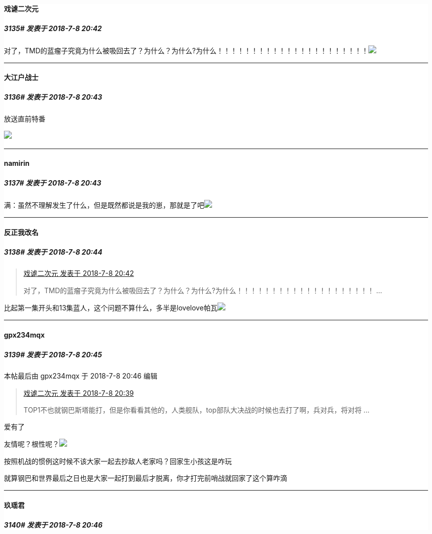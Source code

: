 ####  戏谑二次元  
##### 3135#       发表于 2018-7-8 20:42

对了，TMD的蓝瘤子究竟为什么被吸回去了？为什么？为什么?为什么！！！！！！！！！！！！！！！！！！！！！！<img src="https://static.saraba1st.com/image/smiley/face2017/125.png" referrerpolicy="no-referrer">

*****

####  大江户战士  
##### 3136#       发表于 2018-7-8 20:43

 放送直前特番

<img src="http://img.saraba1st.com/forum/201806/03/112433m047ah0shsiwdrbp.png" referrerpolicy="no-referrer"> 

*****

####  namirin  
##### 3137#       发表于 2018-7-8 20:43

满：虽然不理解发生了什么，但是既然都说是我的崽，那就是了吧<img src="https://static.saraba1st.com/image/smiley/face2017/066.png" referrerpolicy="no-referrer">

*****

####  反正我改名  
##### 3138#       发表于 2018-7-8 20:44

<blockquote><a href="httphttps://bbs.saraba1st.com/2b/forum.php?mod=redirect&amp;goto=findpost&amp;pid=40264682&amp;ptid=1722710" target="_blank">戏谑二次元 发表于 2018-7-8 20:42</a>

对了，TMD的蓝瘤子究竟为什么被吸回去了？为什么？为什么?为什么！！！！！！！！！！！！！！！！！！！！ ...</blockquote>
比起第一集开头和13集蓝人，这个问题不算什么，多半是lovelove帕瓦<img src="https://static.saraba1st.com/image/smiley/carton2017/019.png" referrerpolicy="no-referrer">

*****

####  gpx234mqx  
##### 3139#       发表于 2018-7-8 20:45

 本帖最后由 gpx234mqx 于 2018-7-8 20:46 编辑 
<blockquote><a href="httphttps://bbs.saraba1st.com/2b/forum.php?mod=redirect&amp;goto=findpost&amp;pid=40264644&amp;ptid=1722710" target="_blank">戏谑二次元 发表于 2018-7-8 20:39</a>

TOP1不也就钢巴斯塔能打，但是你看看其他的，人类舰队，top部队大决战的时候也去打了啊，兵对兵，将对将 ...</blockquote>
爱有了

友情呢？根性呢？<img src="https://static.saraba1st.com/image/smiley/face2017/028.png" referrerpolicy="no-referrer">

按照机战的惯例这时候不该大家一起去抄敌人老家吗？回家生小孩这是咋玩

就算钢巴和世界最后之日也是大家一起打到最后才脱离，你才打完前哨战就回家了这个算咋滴

*****

####  玖瑶君  
##### 3140#       发表于 2018-7-8 20:46
